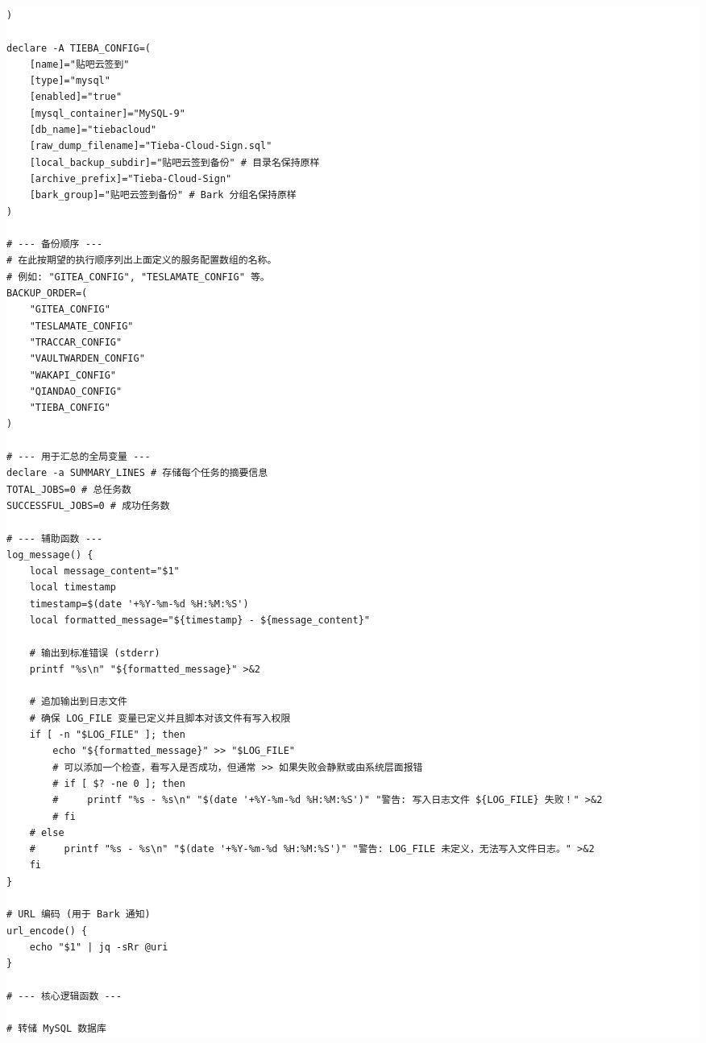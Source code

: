 ```shell
)

declare -A TIEBA_CONFIG=(
    [name]="贴吧云签到"
    [type]="mysql"
    [enabled]="true"
    [mysql_container]="MySQL-9"
    [db_name]="tiebacloud"
    [raw_dump_filename]="Tieba-Cloud-Sign.sql"
    [local_backup_subdir]="贴吧云签到备份" # 目录名保持原样
    [archive_prefix]="Tieba-Cloud-Sign"
    [bark_group]="贴吧云签到备份" # Bark 分组名保持原样
)

# --- 备份顺序 ---
# 在此按期望的执行顺序列出上面定义的服务配置数组的名称。
# 例如: "GITEA_CONFIG", "TESLAMATE_CONFIG" 等。
BACKUP_ORDER=(
    "GITEA_CONFIG"
    "TESLAMATE_CONFIG"
    "TRACCAR_CONFIG"
    "VAULTWARDEN_CONFIG"
    "WAKAPI_CONFIG"
    "QIANDAO_CONFIG"
    "TIEBA_CONFIG"
)

# --- 用于汇总的全局变量 ---
declare -a SUMMARY_LINES # 存储每个任务的摘要信息
TOTAL_JOBS=0 # 总任务数
SUCCESSFUL_JOBS=0 # 成功任务数

# --- 辅助函数 ---
log_message() {
    local message_content="$1"
    local timestamp
    timestamp=$(date '+%Y-%m-%d %H:%M:%S')
    local formatted_message="${timestamp} - ${message_content}"

    # 输出到标准错误 (stderr)
    printf "%s\n" "${formatted_message}" >&2

    # 追加输出到日志文件
    # 确保 LOG_FILE 变量已定义并且脚本对该文件有写入权限
    if [ -n "$LOG_FILE" ]; then
        echo "${formatted_message}" >> "$LOG_FILE"
        # 可以添加一个检查，看写入是否成功，但通常 >> 如果失败会静默或由系统层面报错
        # if [ $? -ne 0 ]; then
        #     printf "%s - %s\n" "$(date '+%Y-%m-%d %H:%M:%S')" "警告: 写入日志文件 ${LOG_FILE} 失败！" >&2
        # fi
    # else
    #     printf "%s - %s\n" "$(date '+%Y-%m-%d %H:%M:%S')" "警告: LOG_FILE 未定义，无法写入文件日志。" >&2
    fi
}

# URL 编码 (用于 Bark 通知)
url_encode() {
    echo "$1" | jq -sRr @uri
}

# --- 核心逻辑函数 ---

# 转储 MySQL 数据库
```